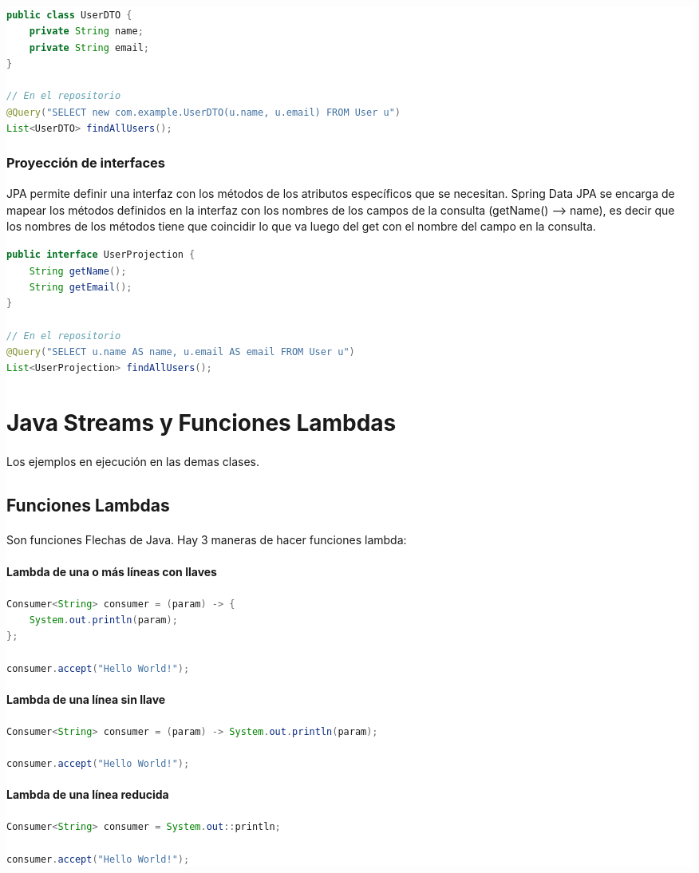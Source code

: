 ```java
public class UserDTO {
    private String name;
    private String email;
}

// En el repositorio
@Query("SELECT new com.example.UserDTO(u.name, u.email) FROM User u")
List<UserDTO> findAllUsers();
```

### Proyección de interfaces
JPA permite definir una interfaz con los métodos de los atributos específicos que se necesitan. Spring Data JPA se encarga de mapear los métodos definidos en la interfaz con los nombres de los campos de la consulta (getName() --> name), es decir que los nombres de los métodos tiene que coincidir lo que va luego del get con el nombre del campo en la consulta.

```java
public interface UserProjection {
    String getName();
    String getEmail();
}

// En el repositorio
@Query("SELECT u.name AS name, u.email AS email FROM User u")
List<UserProjection> findAllUsers();
```

# Java Streams y Funciones Lambdas
Los ejemplos en ejecución en las demas clases.

## Funciones Lambdas
Son funciones Flechas de Java. Hay 3 maneras de hacer funciones lambda:

#### Lambda de una o más líneas con llaves
```java
Consumer<String> consumer = (param) -> {
    System.out.println(param);
};

consumer.accept("Hello World!");
```

#### Lambda de una línea sin llave
```java
Consumer<String> consumer = (param) -> System.out.println(param);

consumer.accept("Hello World!");
```

#### Lambda de una línea reducida
```java
Consumer<String> consumer = System.out::println;

consumer.accept("Hello World!");
```
